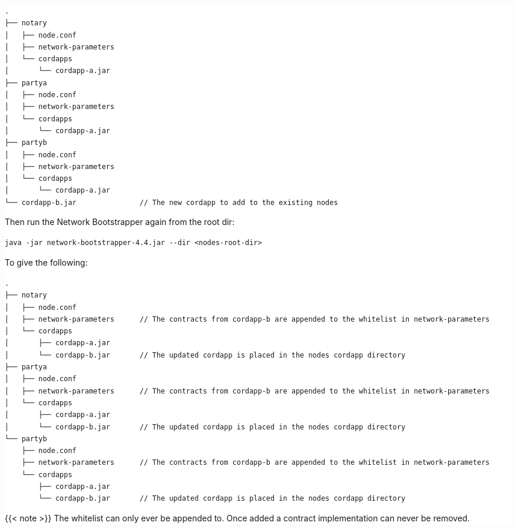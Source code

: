 ```none
.
├── notary
│   ├── node.conf
│   ├── network-parameters
│   └── cordapps
│       └── cordapp-a.jar
├── partya
│   ├── node.conf
│   ├── network-parameters
│   └── cordapps
│       └── cordapp-a.jar
├── partyb
│   ├── node.conf
│   ├── network-parameters
│   └── cordapps
│       └── cordapp-a.jar
└── cordapp-b.jar               // The new cordapp to add to the existing nodes
```
Then run the Network Bootstrapper again from the root dir:

`java -jar network-bootstrapper-4.4.jar --dir <nodes-root-dir>`

To give the following:

```none
.
├── notary
│   ├── node.conf
│   ├── network-parameters      // The contracts from cordapp-b are appended to the whitelist in network-parameters
│   └── cordapps
│       ├── cordapp-a.jar
│       └── cordapp-b.jar       // The updated cordapp is placed in the nodes cordapp directory
├── partya
│   ├── node.conf
│   ├── network-parameters      // The contracts from cordapp-b are appended to the whitelist in network-parameters
│   └── cordapps
│       ├── cordapp-a.jar
│       └── cordapp-b.jar       // The updated cordapp is placed in the nodes cordapp directory
└── partyb
    ├── node.conf
    ├── network-parameters      // The contracts from cordapp-b are appended to the whitelist in network-parameters
    └── cordapps
        ├── cordapp-a.jar
        └── cordapp-b.jar       // The updated cordapp is placed in the nodes cordapp directory
```

{{< note >}}
The whitelist can only ever be appended to. Once added a contract implementation can never be removed.
